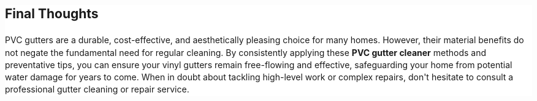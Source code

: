 
## Final Thoughts

PVC gutters are a durable, cost-effective, and aesthetically pleasing choice for many homes. However, their material benefits do not negate the fundamental need for regular cleaning. By consistently applying these **PVC gutter cleaner** methods and preventative tips, you can ensure your vinyl gutters remain free-flowing and effective, safeguarding your home from potential water damage for years to come. When in doubt about tackling high-level work or complex repairs, don't hesitate to consult a professional gutter cleaning or repair service.
